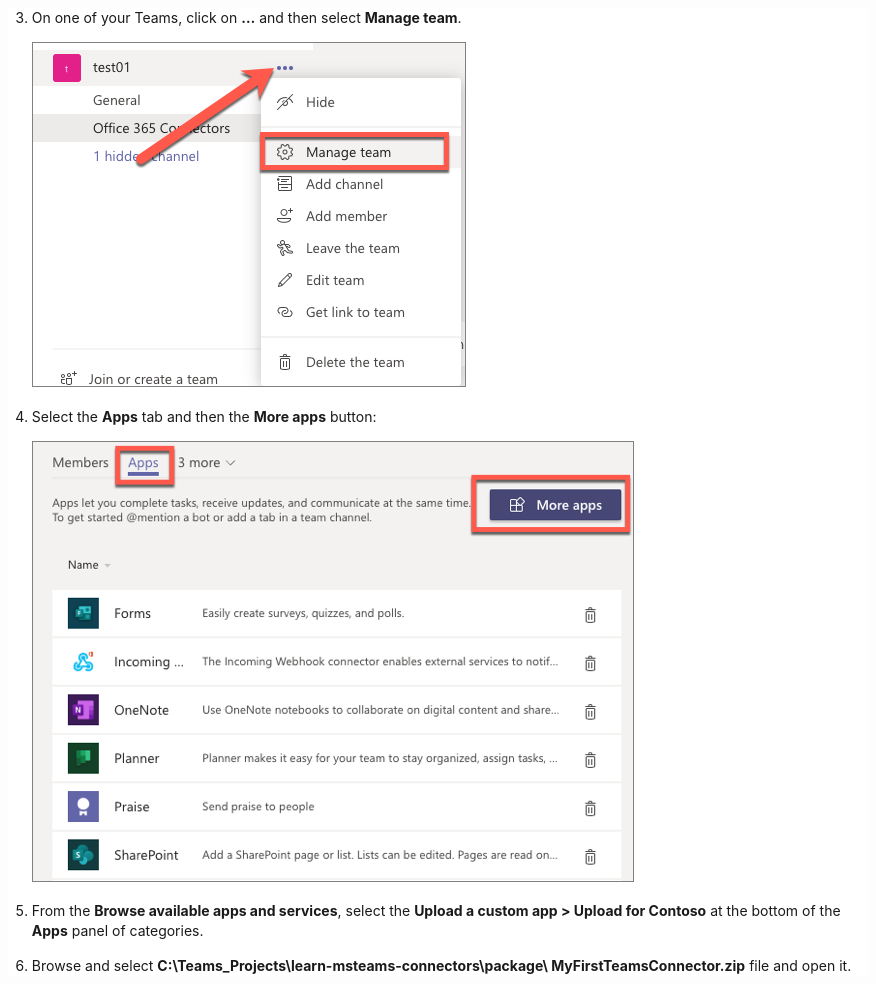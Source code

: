 3.  On one of your Teams, click on **…** and then select **Manage team**.

    ![](media/8d3b5ca3e46f99bc697c27d5631f04fb.png)

4.  Select the **Apps** tab and then the **More apps** button:

    ![](media/86707409308d0cac397586b8ed630976.png)

5.  From the **Browse available apps and services**, select the **Upload a
    custom app \> Upload for Contoso** at the bottom of the **Apps** panel of
    categories.

6.  Browse and select **C:\\Teams_Projects\\learn-msteams-connectors\\package\\
    MyFirstTeamsConnector.zip** file and open it.
